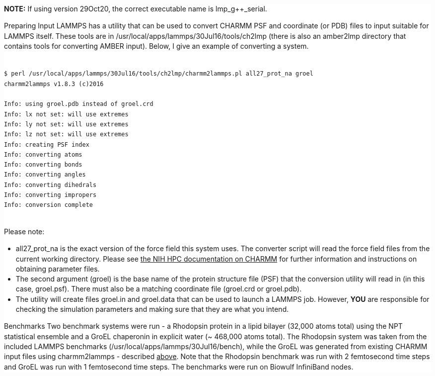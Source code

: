 **NOTE:** If using version 29Oct20, the correct executable name is lmp\_g++\_serial.


Preparing Input
LAMMPS has a utility that can be used to convert CHARMM PSF and coordinate (or PDB) files to input
suitable for LAMMPS itself. These tools are in /usr/local/apps/lammps/30Jul16/tools/ch2lmp (there is
also an amber2lmp directory that contains tools for converting AMBER input). Below, I give an example of
converting a system.



```

$ perl /usr/local/apps/lammps/30Jul16/tools/ch2lmp/charmm2lammps.pl all27_prot_na groel
charmm2lammps v1.8.3 (c)2016

Info: using groel.pdb instead of groel.crd
Info: lx not set: will use extremes
Info: ly not set: will use extremes
Info: lz not set: will use extremes
Info: creating PSF index
Info: converting atoms
Info: converting bonds
Info: converting angles
Info: converting dihedrals
Info: converting impropers
Info: conversion complete


```

Please note:


* all27\_prot\_na is the exact version of the force field this system uses. The converter script will
 read the force field files from the current working directory. Please see [the NIH HPC documentation on CHARMM](https://hpc.nih.gov/apps/charmm/#param) for further information and instructions
 on obtaining parameter files.
* The second argument (groel) is the base name of the protein structure file (PSF) that the conversion
 utility will read in (in this case, groel.psf). There must also be a matching coordinate file (groel.crd
 or groel.pdb).
* The utility will create files groel.in and groel.data that can be used to launch a LAMMPS job. However, **YOU**
 are responsible for checking the simulation parameters and making sure that they are what you intend.


Benchmarks
Two benchmark systems were run - a Rhodopsin protein in a lipid bilayer (32,000 atoms total) using the NPT
statistical ensemble and a GroEL chaperonin in explicit water (~ 468,000 atoms total). The Rhodopsin system was
taken from the included LAMMPS benchmarks (/usr/local/apps/lammps/30Jul16/bench), while the GroEL was generated
from existing CHARMM input files using charmm2lammps - described [above](#prep). Note that the
Rhodopsin benchmark was run with 2 femtosecond time steps and GroEL was run with 1 femtosecond time steps. The
benchmarks were run on Biowulf InfiniBand nodes.
